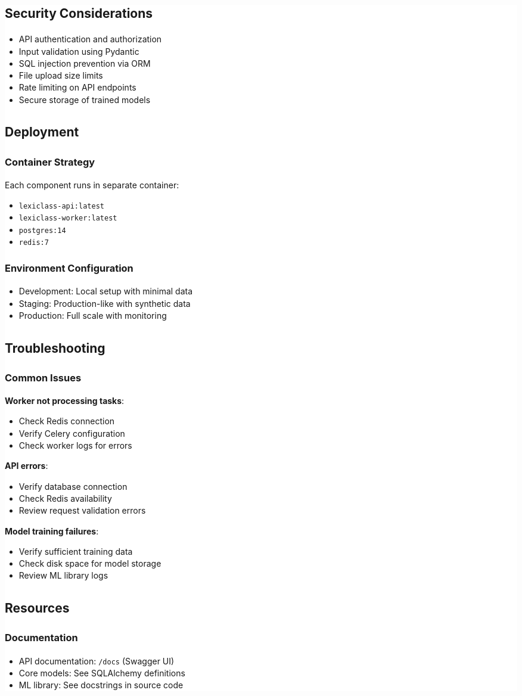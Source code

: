 ## Security Considerations

- API authentication and authorization
- Input validation using Pydantic
- SQL injection prevention via ORM
- File upload size limits
- Rate limiting on API endpoints
- Secure storage of trained models

## Deployment

### Container Strategy

Each component runs in separate container:
- `lexiclass-api:latest`
- `lexiclass-worker:latest`
- `postgres:14`
- `redis:7`

### Environment Configuration

- Development: Local setup with minimal data
- Staging: Production-like with synthetic data
- Production: Full scale with monitoring

## Troubleshooting

### Common Issues

**Worker not processing tasks**:
- Check Redis connection
- Verify Celery configuration
- Check worker logs for errors

**API errors**:
- Verify database connection
- Check Redis availability
- Review request validation errors

**Model training failures**:
- Verify sufficient training data
- Check disk space for model storage
- Review ML library logs

## Resources

### Documentation

- API documentation: `/docs` (Swagger UI)
- Core models: See SQLAlchemy definitions
- ML library: See docstrings in source code
